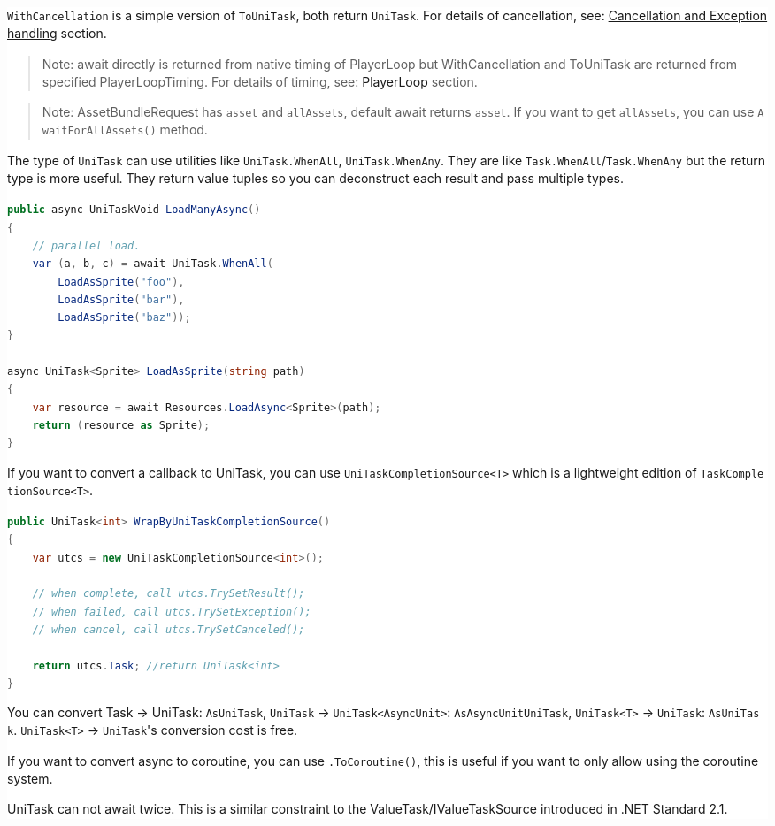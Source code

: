 `WithCancellation` is a simple version of `ToUniTask`, both return `UniTask`. For details of cancellation, see: [Cancellation and Exception handling](#cancellation-and-exception-handling) section.

> Note: await directly is returned from native timing of PlayerLoop but WithCancellation and ToUniTask are returned from specified PlayerLoopTiming. For details of timing, see: [PlayerLoop](#playerloop) section.

> Note: AssetBundleRequest has `asset` and `allAssets`, default await returns `asset`. If you want to get `allAssets`, you can use `AwaitForAllAssets()` method.

The type of `UniTask` can use utilities like `UniTask.WhenAll`, `UniTask.WhenAny`. They are like `Task.WhenAll`/`Task.WhenAny` but the return type is more useful. They return value tuples so you can deconstruct each result and pass multiple types.

```csharp
public async UniTaskVoid LoadManyAsync()
{
    // parallel load.
    var (a, b, c) = await UniTask.WhenAll(
        LoadAsSprite("foo"),
        LoadAsSprite("bar"),
        LoadAsSprite("baz"));
}

async UniTask<Sprite> LoadAsSprite(string path)
{
    var resource = await Resources.LoadAsync<Sprite>(path);
    return (resource as Sprite);
}
```

If you want to convert a callback to UniTask, you can use `UniTaskCompletionSource<T>` which is a lightweight edition of `TaskCompletionSource<T>`. 

```csharp
public UniTask<int> WrapByUniTaskCompletionSource()
{
    var utcs = new UniTaskCompletionSource<int>();

    // when complete, call utcs.TrySetResult();
    // when failed, call utcs.TrySetException();
    // when cancel, call utcs.TrySetCanceled();

    return utcs.Task; //return UniTask<int>
}
```

You can convert Task -> UniTask: `AsUniTask`, `UniTask` -> `UniTask<AsyncUnit>`: `AsAsyncUnitUniTask`, `UniTask<T>` -> `UniTask`: `AsUniTask`. `UniTask<T>` -> `UniTask`'s conversion cost is free.

If you want to convert async to coroutine, you can use `.ToCoroutine()`, this is useful if you want to only allow using the coroutine system.

UniTask can not await twice. This is a similar constraint to the [ValueTask/IValueTaskSource](https://docs.microsoft.com/en-us/dotnet/api/system.threading.tasks.valuetask-1?view=netcore-3.1) introduced in .NET Standard 2.1.
